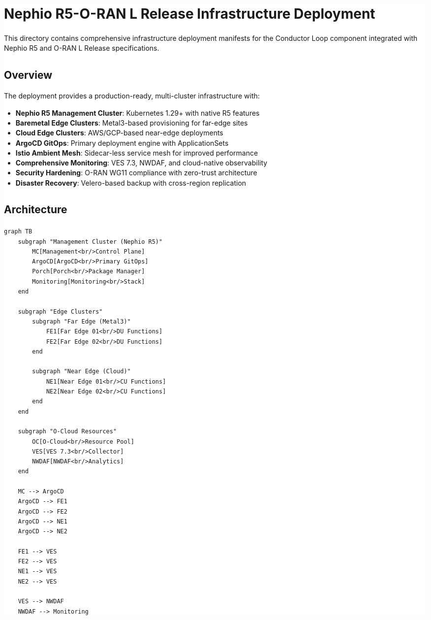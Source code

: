 # Nephio R5-O-RAN L Release Infrastructure Deployment

This directory contains comprehensive infrastructure deployment manifests for the Conductor Loop component integrated with Nephio R5 and O-RAN L Release specifications.

## Overview

The deployment provides a production-ready, multi-cluster infrastructure with:

- **Nephio R5 Management Cluster**: Kubernetes 1.29+ with native R5 features
- **Baremetal Edge Clusters**: Metal3-based provisioning for far-edge sites
- **Cloud Edge Clusters**: AWS/GCP-based near-edge deployments
- **ArgoCD GitOps**: Primary deployment engine with ApplicationSets
- **Istio Ambient Mesh**: Sidecar-less service mesh for improved performance
- **Comprehensive Monitoring**: VES 7.3, NWDAF, and cloud-native observability
- **Security Hardening**: O-RAN WG11 compliance with zero-trust architecture
- **Disaster Recovery**: Velero-based backup with cross-region replication

## Architecture

```mermaid
graph TB
    subgraph "Management Cluster (Nephio R5)"
        MC[Management<br/>Control Plane]
        ArgoCD[ArgoCD<br/>Primary GitOps]
        Porch[Porch<br/>Package Manager]
        Monitoring[Monitoring<br/>Stack]
    end
    
    subgraph "Edge Clusters"
        subgraph "Far Edge (Metal3)"
            FE1[Far Edge 01<br/>DU Functions]
            FE2[Far Edge 02<br/>DU Functions]
        end
        
        subgraph "Near Edge (Cloud)"
            NE1[Near Edge 01<br/>CU Functions]
            NE2[Near Edge 02<br/>CU Functions]
        end
    end
    
    subgraph "O-Cloud Resources"
        OC[O-Cloud<br/>Resource Pool]
        VES[VES 7.3<br/>Collector]
        NWDAF[NWDAF<br/>Analytics]
    end
    
    MC --> ArgoCD
    ArgoCD --> FE1
    ArgoCD --> FE2
    ArgoCD --> NE1
    ArgoCD --> NE2
    
    FE1 --> VES
    FE2 --> VES
    NE1 --> VES
    NE2 --> VES
    
    VES --> NWDAF
    NWDAF --> Monitoring
```
